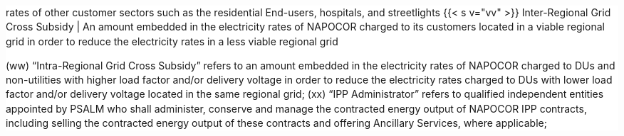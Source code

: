 rates of other customer sectors such as the residential End-users,
hospitals, and streetlights
{{< s v="vv" >}} Inter-Regional Grid Cross Subsidy | An amount embedded in the electricity rates of NAPOCOR charged to its customers located in a viable regional grid in order to reduce the electricity rates in a less
viable regional grid

(ww) “Intra-Regional Grid Cross Subsidy” refers to an amount embedded
in the electricity rates of NAPOCOR charged to DUs and
non-utilities with higher load factor and/or delivery voltage in order to
reduce the electricity rates charged to DUs with lower
load factor and/or delivery voltage located in the same regional grid;
(xx) “IPP Administrator” refers to qualified independent entities
appointed by PSALM who shall administer, conserve and manage the
contracted energy output of NAPOCOR IPP contracts, including selling the
contracted energy output of these contracts and offering Ancillary
Services, where applicable;
